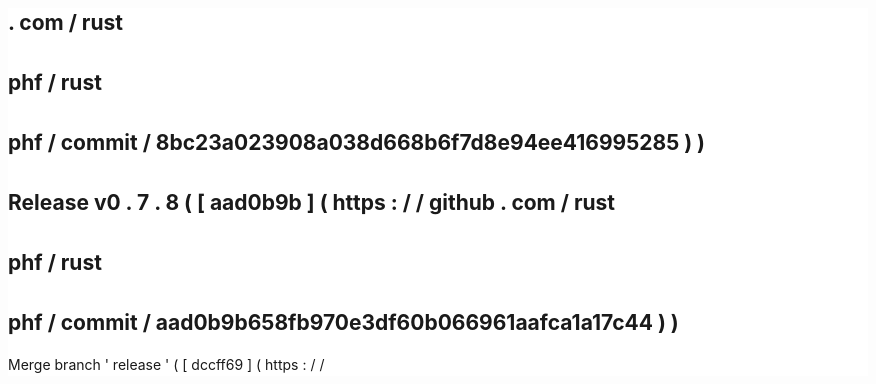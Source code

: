 .
com
/
rust
-
phf
/
rust
-
phf
/
commit
/
8bc23a023908a038d668b6f7d8e94ee416995285
)
)
-
Release
v0
.
7
.
8
(
[
aad0b9b
]
(
https
:
/
/
github
.
com
/
rust
-
phf
/
rust
-
phf
/
commit
/
aad0b9b658fb970e3df60b066961aafca1a17c44
)
)
-
Merge
branch
'
release
'
(
[
dccff69
]
(
https
:
/
/